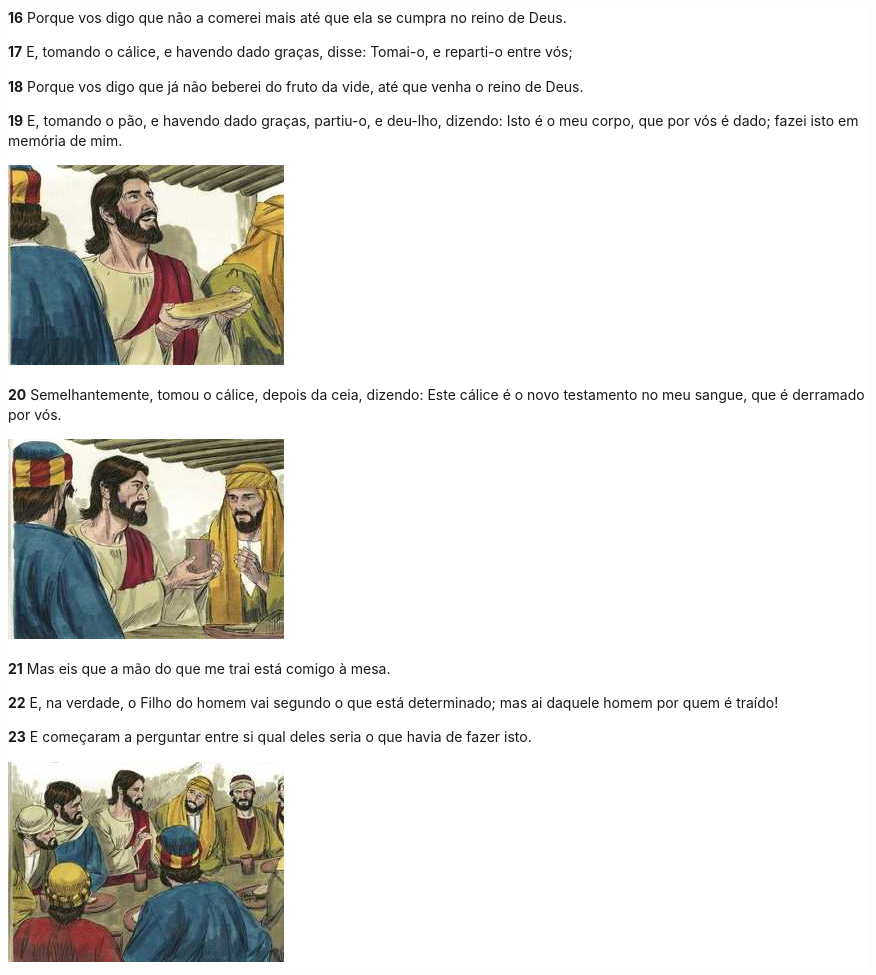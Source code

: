 **16** 	Porque vos digo que não a comerei mais até que ela se cumpra no reino de Deus.

**17** 	E, tomando o cálice, e havendo dado graças, disse: Tomai-o, e reparti-o entre vós;

**18** 	Porque vos digo que já não beberei do fruto da vide, até que venha o reino de Deus.

**19** 	E, tomando o pão, e havendo dado graças, partiu-o, e deu-lho, dizendo: Isto é o meu corpo, que por vós é dado; fazei isto em memória de mim.

![](../Images/SweetPublishing/40-26-14.jpg) 

**20** 	Semelhantemente, tomou o cálice, depois da ceia, dizendo: Este cálice é o novo testamento no meu sangue, que é derramado por vós.

![](../Images/SweetPublishing/40-26-15.jpg) 

**21** 	Mas eis que a mão do que me trai está comigo à mesa.

**22** 	E, na verdade, o Filho do homem vai segundo o que está determinado; mas ai daquele homem por quem é traído!

**23** 	E começaram a perguntar entre si qual deles seria o que havia de fazer isto.

![](../Images/SweetPublishing/40-26-13.jpg) 
